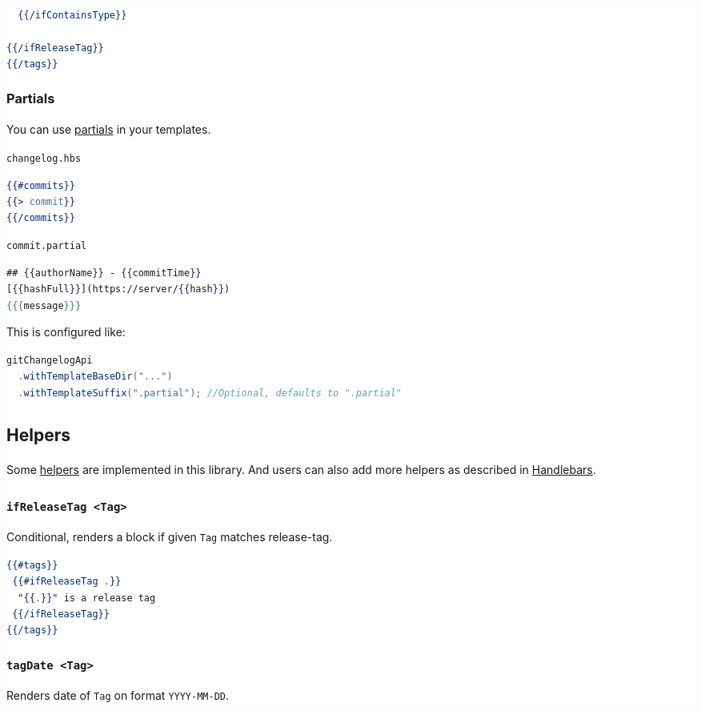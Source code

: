 ```hbs
  {{/ifContainsType}}

{{/ifReleaseTag}}
{{/tags}}
```

### Partials

You can use [partials](http://jknack.github.io/handlebars.java/reuse.html) in your templates.

`changelog.hbs`

```hbs
{{#commits}}
{{> commit}}
{{/commits}}
```

`commit.partial`

```hbs
## {{authorName}} - {{commitTime}}
[{{hashFull}}](https://server/{{hash}})
{{{message}}}
```

This is configured like:

```java
gitChangelogApi
  .withTemplateBaseDir("...")
  .withTemplateSuffix(".partial"); //Optional, defaults to ".partial"
```

## Helpers

Some [helpers](/src/main/java/se/bjurr/gitchangelog/api/helpers) are implemented in this library. And users can also add more helpers as described in [Handlebars](https://github.com/jknack/handlebars.java).

### `ifReleaseTag <Tag>`

Conditional, renders a block if given `Tag` matches release-tag.

```hbs
{{#tags}}
 {{#ifReleaseTag .}}
  "{{.}}" is a release tag
 {{/ifReleaseTag}}
{{/tags}}
```

### `tagDate <Tag>`

Renders date of `Tag` on format `YYYY-MM-DD`.
